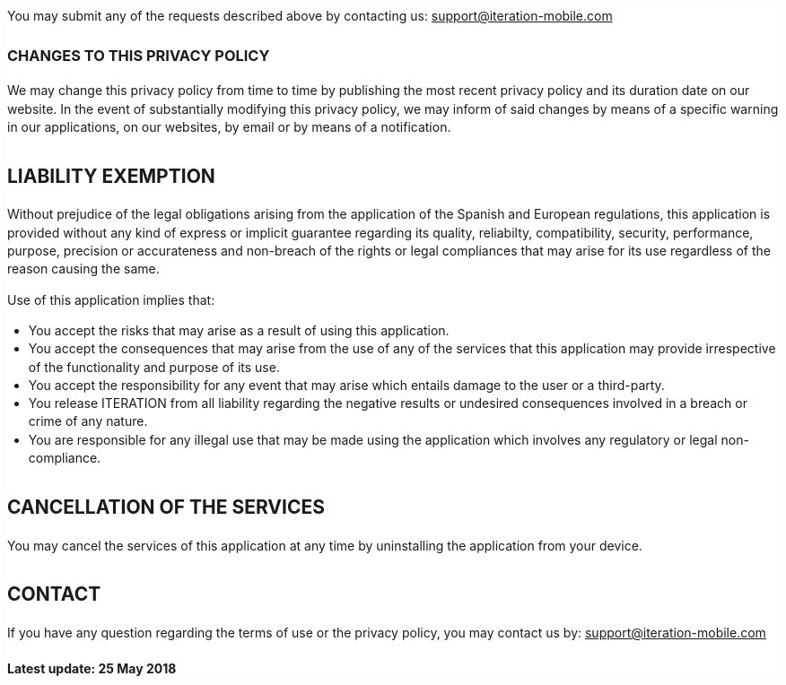 You may submit any of the requests described above by contacting us:
support@iteration-mobile.com

### CHANGES TO THIS PRIVACY POLICY

We may change this privacy policy from time to time by publishing the most
recent privacy policy and its duration date on our website. In the event of
substantially modifying this privacy policy, we may inform of said changes by
means of a specific warning in our applications, on our websites, by email or
by means of a notification.

## LIABILITY EXEMPTION

Without prejudice of the legal obligations arising from the application of the
Spanish and European regulations, this application is provided without any
kind of express or implicit guarantee regarding its quality, reliabilty,
compatibility, security, performance, purpose, precision or accurateness and
non-breach of the rights or legal compliances that may arise for its use
regardless of the reason causing the same.

Use of this application implies that:

  * You accept the risks that may arise as a result of using this application.
  * You accept the consequences that may arise from the use of any of the services that this application may provide irrespective of the functionality and purpose of its use.
  * You accept the responsibility for any event that may arise which entails damage to the user or a third-party.
  * You release ITERATION from all liability regarding the negative results or undesired consequences involved in a breach or crime of any nature.
  * You are responsible for any illegal use that may be made using the application which involves any regulatory or legal non-compliance.

## CANCELLATION OF THE SERVICES

You may cancel the services of this application at any time by uninstalling
the application from your device.

## CONTACT

If you have any question regarding the terms of use or the privacy policy, you
may contact us by: support@iteration-mobile.com

#### Latest update: 25 May 2018

